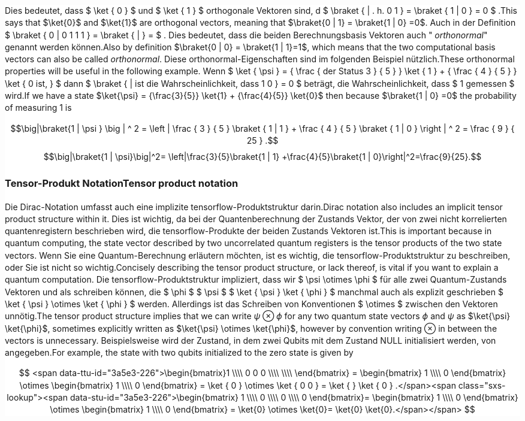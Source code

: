 <span data-ttu-id="3a5e3-215">Dies bedeutet, dass $ \ket { 0 } $ und $ \ket { 1 } $ orthogonale Vektoren sind, d $ \braket { | . h. 0 1 } = \braket { 1 | 0 } = 0 $ .</span><span class="sxs-lookup"><span data-stu-id="3a5e3-215">This says that $\ket{0}$ and $\ket{1}$ are orthogonal vectors, meaning that $\braket{0 | 1} = \braket{1 | 0} =0$.</span></span>  <span data-ttu-id="3a5e3-216">Auch in der Definition $ \braket { 0 | 0 1 1 1 } = \braket { | } = $ . Dies bedeutet, dass die beiden Berechnungsbasis Vektoren auch " *orthonormal*" genannt werden können.</span><span class="sxs-lookup"><span data-stu-id="3a5e3-216">Also by definition $\braket{0 | 0} = \braket{1 | 1}=1$, which means that the two computational basis vectors can also be called *orthonormal*.</span></span>
<span data-ttu-id="3a5e3-217">Diese orthonormal-Eigenschaften sind im folgenden Beispiel nützlich.</span><span class="sxs-lookup"><span data-stu-id="3a5e3-217">These orthonormal properties will be useful in the following example.</span></span> <span data-ttu-id="3a5e3-218">Wenn $ \ket { \psi } = { \frac { der Status 3 } { 5 } } \ket { 1 }  +  { \frac { 4 } { 5 } } \ket { 0 ist, } $ dann $ \braket { | ist die Wahrscheinlichkeit, dass 1 0 } = 0 $ beträgt, die Wahrscheinlichkeit, dass $ 1 gemessen $ wird.</span><span class="sxs-lookup"><span data-stu-id="3a5e3-218">If we have a state $\ket{\psi} = {\frac{3}{5}} \ket{1} + {\frac{4}{5}} \ket{0}$ then because $\braket{1 | 0} =0$ the probability of measuring $1$  is</span></span>  

<span data-ttu-id="3a5e3-219">$$\big|\braket{1 | \psi } \big | ^ 2 = \left | \frac { 3 } { 5 } \braket { 1 | 1 }  + \frac { 4 } { 5 } \braket { 1 | 0 } \right | ^ 2 = \frac { 9 } { 25 } .$$</span><span class="sxs-lookup"><span data-stu-id="3a5e3-219">$$\big|\braket{1 | \psi}\big|^2= \left|\frac{3}{5}\braket{1 | 1} +\frac{4}{5}\braket{1 | 0}\right|^2=\frac{9}{25}.$$</span></span> 

### <a name="tensor-product-notation"></a><span data-ttu-id="3a5e3-220">Tensor-Produkt Notation</span><span class="sxs-lookup"><span data-stu-id="3a5e3-220">Tensor product notation</span></span>
<span data-ttu-id="3a5e3-221">Die Dirac-Notation umfasst auch eine implizite tensorflow-Produktstruktur darin.</span><span class="sxs-lookup"><span data-stu-id="3a5e3-221">Dirac notation also includes an implicit tensor product structure within it.</span></span>  <span data-ttu-id="3a5e3-222">Dies ist wichtig, da bei der Quantenberechnung der Zustands Vektor, der von zwei nicht korrelierten quantenregistern beschrieben wird, die tensorflow-Produkte der beiden Zustands Vektoren ist.</span><span class="sxs-lookup"><span data-stu-id="3a5e3-222">This is important because in quantum computing, the state vector described by two uncorrelated quantum registers is the tensor products of the two state vectors.</span></span>  <span data-ttu-id="3a5e3-223">Wenn Sie eine Quantum-Berechnung erläutern möchten, ist es wichtig, die tensorflow-Produktstruktur zu beschreiben, oder Sie ist nicht so wichtig.</span><span class="sxs-lookup"><span data-stu-id="3a5e3-223">Concisely describing the tensor product structure, or lack thereof, is vital if you want to explain a quantum computation.</span></span>  <span data-ttu-id="3a5e3-224">Die tensorflow-Produktstruktur impliziert, dass wir $ \psi \otimes \phi $ für alle zwei Quantum-Zustands Vektoren und als schreiben können, die $ \phi $ $ \psi $ $ \ket { \psi } \ket { \phi } $ manchmal auch als explizit geschrieben $ \ket { \psi } \otimes \ket { \phi } $ werden. Allerdings ist das Schreiben von Konventionen $ \otimes $ zwischen den Vektoren unnötig.</span><span class="sxs-lookup"><span data-stu-id="3a5e3-224">The tensor product structure implies that we can write $\psi \otimes \phi$ for any two quantum state vectors $\phi$ and $\psi$ as $\ket{\psi} \ket{\phi}$, sometimes explicitly written as $\ket{\psi} \otimes \ket{\phi}$, however by convention writing $\otimes$ in between the vectors is unnecessary.</span></span>  <span data-ttu-id="3a5e3-225">Beispielsweise wird der Zustand, in dem zwei Qubits mit dem Zustand NULL initialisiert werden, von angegeben.</span><span class="sxs-lookup"><span data-stu-id="3a5e3-225">For example, the state with two qubits initialized to the zero state is given by</span></span>

$$
<span data-ttu-id="3a5e3-226">\begin{bmatrix}1 \\\\ 0 0 0 \\\\ \\\\ \end{bmatrix} = \begin{bmatrix} 1 \\\\ 0 \end{bmatrix} \otimes \begin{bmatrix} 1 \\\\ 0 \end{bmatrix} = \ket { 0 } \otimes \ket { 0 0 } = \ket { } \ket { 0 } .</span><span class="sxs-lookup"><span data-stu-id="3a5e3-226">\begin{bmatrix} 1 \\\\  0 \\\\  0 \\\\  0 \end{bmatrix}= \begin{bmatrix} 1 \\\\  0 \end{bmatrix} \otimes \begin{bmatrix} 1 \\\\  0 \end{bmatrix} = \ket{0} \otimes \ket{0}= \ket{0} \ket{0}.</span></span>
$$
